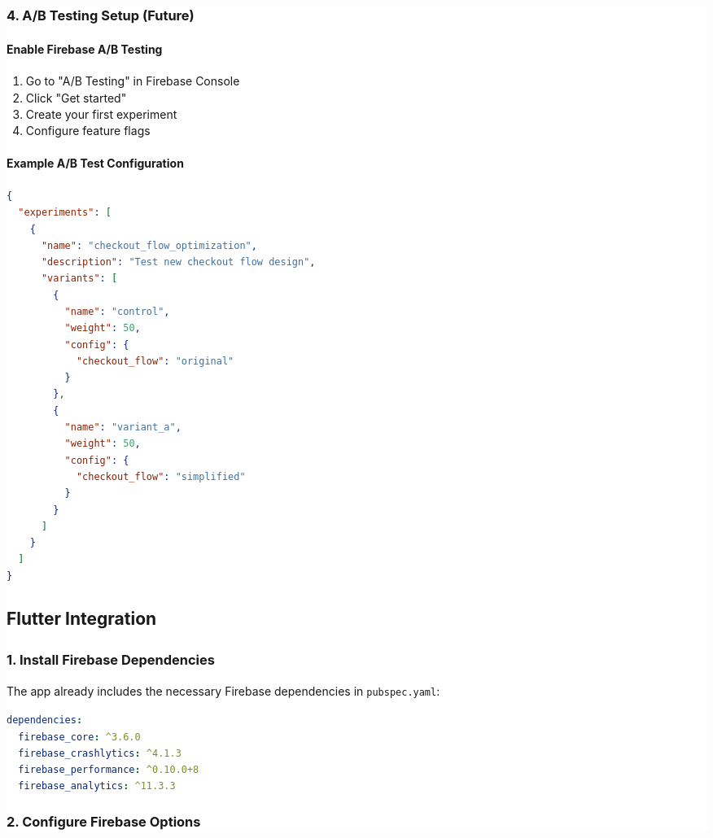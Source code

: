 ### 4. A/B Testing Setup (Future)

#### Enable Firebase A/B Testing
1. Go to "A/B Testing" in Firebase Console
2. Click "Get started"
3. Create your first experiment
4. Configure feature flags

#### Example A/B Test Configuration
```json
{
  "experiments": [
    {
      "name": "checkout_flow_optimization",
      "description": "Test new checkout flow design",
      "variants": [
        {
          "name": "control",
          "weight": 50,
          "config": {
            "checkout_flow": "original"
          }
        },
        {
          "name": "variant_a",
          "weight": 50,
          "config": {
            "checkout_flow": "simplified"
          }
        }
      ]
    }
  ]
}
```

## Flutter Integration

### 1. Install Firebase Dependencies

The app already includes the necessary Firebase dependencies in `pubspec.yaml`:

```yaml
dependencies:
  firebase_core: ^3.6.0
  firebase_crashlytics: ^4.1.3
  firebase_performance: ^0.10.0+8
  firebase_analytics: ^11.3.3
```

### 2. Configure Firebase Options
